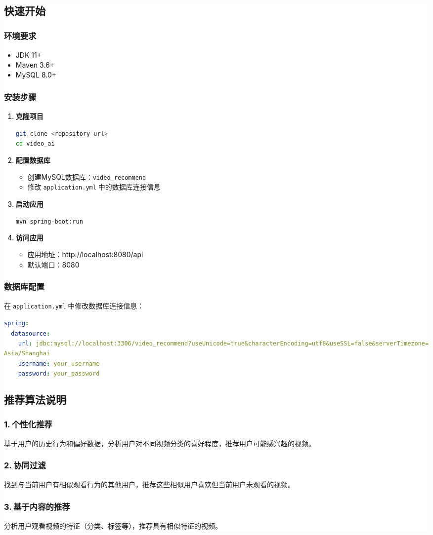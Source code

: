 ## 快速开始

### 环境要求

- JDK 11+
- Maven 3.6+
- MySQL 8.0+

### 安装步骤

1. **克隆项目**
   ```bash
   git clone <repository-url>
   cd video_ai
   ```

2. **配置数据库**
   - 创建MySQL数据库：`video_recommend`
   - 修改 `application.yml` 中的数据库连接信息

3. **启动应用**
   ```bash
   mvn spring-boot:run
   ```

4. **访问应用**
   - 应用地址：http://localhost:8080/api
   - 默认端口：8080

### 数据库配置

在 `application.yml` 中修改数据库连接信息：

```yaml
spring:
  datasource:
    url: jdbc:mysql://localhost:3306/video_recommend?useUnicode=true&characterEncoding=utf8&useSSL=false&serverTimezone=Asia/Shanghai
    username: your_username
    password: your_password
```

## 推荐算法说明

### 1. 个性化推荐
基于用户的历史行为和偏好数据，分析用户对不同视频分类的喜好程度，推荐用户可能感兴趣的视频。

### 2. 协同过滤
找到与当前用户有相似观看行为的其他用户，推荐这些相似用户喜欢但当前用户未观看的视频。

### 3. 基于内容的推荐
分析用户观看视频的特征（分类、标签等），推荐具有相似特征的视频。
